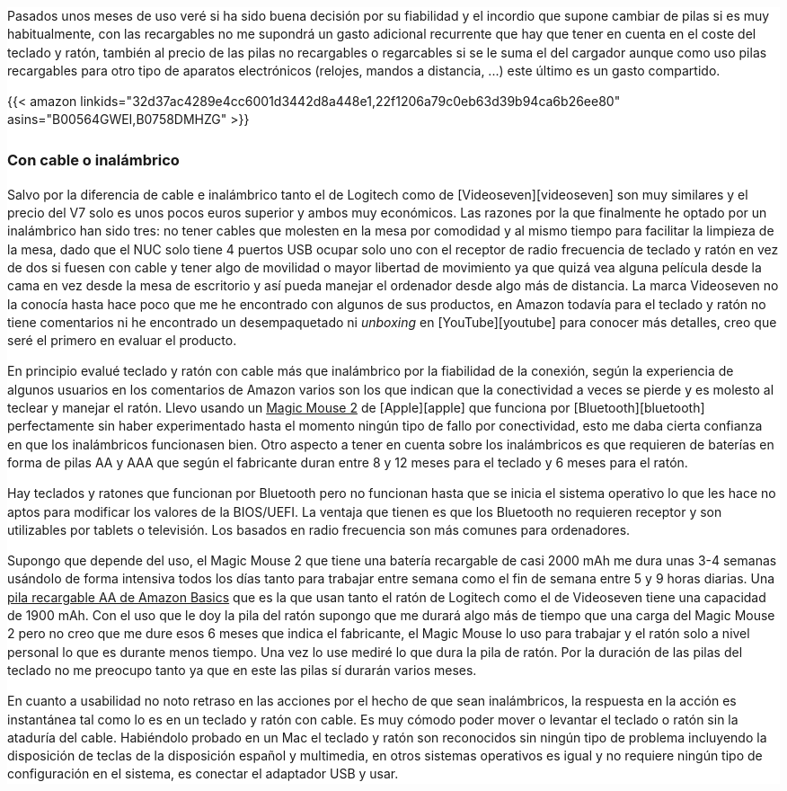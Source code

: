 Pasados unos meses de uso veré si ha sido buena decisión por su fiabilidad y el incordio que supone cambiar de pilas si es muy habitualmente, con las recargables no me supondrá un gasto adicional recurrente que hay que tener en cuenta en el coste del teclado y ratón, también al precio de las pilas no recargables o regarcables si se le suma el del cargador aunque como uso pilas recargables para otro tipo de aparatos electrónicos (relojes, mandos a distancia, ...) este último es un gasto compartido.

{{< amazon
    linkids="32d37ac4289e4cc6001d3442d8a448e1,22f1206a79c0eb63d39b94ca6b26ee80"
    asins="B00564GWEI,B0758DMHZG" >}}

### Con cable o inalámbrico

Salvo por la diferencia de cable e inalámbrico tanto el de Logitech como de [Videoseven][videoseven] son muy similares y el precio del V7 solo es unos pocos euros superior y ambos muy económicos. Las razones por la que finalmente he optado por un inalámbrico han sido tres: no tener cables que molesten en la mesa por comodidad y al mismo tiempo para facilitar la limpieza de la mesa, dado que el NUC solo tiene 4 puertos USB ocupar solo uno con el receptor de radio frecuencia de teclado y ratón en vez de dos si fuesen con cable y tener algo de movilidad o mayor libertad de movimiento ya que quizá vea alguna película desde la cama en vez desde la mesa de escritorio y así pueda manejar el ordenador desde algo más de distancia. La marca Videoseven no la conocía hasta hace poco que me he encontrado con algunos de sus productos, en Amazon todavía para el teclado y ratón no tiene comentarios ni he encontrado un desempaquetado ni _unboxing_ en [YouTube][youtube] para conocer más detalles, creo que seré el primero en evaluar el producto.

En principio evalué teclado y ratón con cable más que inalámbrico por la fiabilidad de la conexión, según la experiencia de algunos usuarios en los comentarios de Amazon varios son los que indican que la conectividad a veces se pierde y es molesto al teclear y manejar el ratón. Llevo usando un [Magic Mouse 2](https://www.apple.com/es/shop/product/MLA02ZM/A/rat%C3%B3n-magic-mouse-2-plata) de [Apple][apple] que funciona por [Bluetooth][bluetooth] perfectamente sin haber experimentado hasta el momento ningún tipo de fallo por conectividad, esto me daba cierta confianza en que los inalámbricos funcionasen bien. Otro aspecto a tener en cuenta sobre los inalámbricos es que requieren de baterías en forma de pilas AA y AAA que según el fabricante duran entre 8 y 12 meses para el teclado y 6 meses para el ratón.

Hay teclados y ratones que funcionan por Bluetooth pero no funcionan hasta que se inicia el sistema operativo lo que les hace no aptos para modificar los valores de la BIOS/UEFI. La ventaja que tienen es que los Bluetooth no requieren receptor y son utilizables por tablets o televisión. Los basados en radio frecuencia son más comunes para ordenadores.

Supongo que depende del uso, el Magic Mouse 2 que tiene una batería recargable de casi 2000 mAh me dura unas 3-4 semanas usándolo de forma intensiva todos los días tanto para trabajar entre semana como el fin de semana entre 5 y 9 horas diarias. Una [pila recargable AA de Amazon Basics](https://amzn.to/2QRoefk) que es la que usan tanto el ratón de Logitech como el de Videoseven tiene una capacidad de 1900 mAh. Con el uso que le doy la pila del ratón supongo que me durará algo más de tiempo que una carga del Magic Mouse 2 pero no creo que me dure esos 6 meses que indica el fabricante, el Magic Mouse lo uso para trabajar y el ratón solo a nivel personal lo que es durante menos tiempo. Una vez lo use mediré lo que dura la pila de ratón. Por la duración de las pilas del teclado no me preocupo tanto ya que en este las pilas sí durarán varios meses.

En cuanto a usabilidad no noto retraso en las acciones por el hecho de que sean inalámbricos, la respuesta en la acción es instantánea tal como lo es en un teclado y ratón con cable. Es muy cómodo poder mover o levantar el teclado o ratón sin la ataduría  del cable. Habiéndolo probado en un Mac el teclado y ratón son reconocidos sin ningún tipo de problema incluyendo la disposición de teclas de la disposición español y multimedia, en otros sistemas operativos es igual y no requiere ningún tipo de configuración en el sistema, es conectar el adaptador USB y usar.
